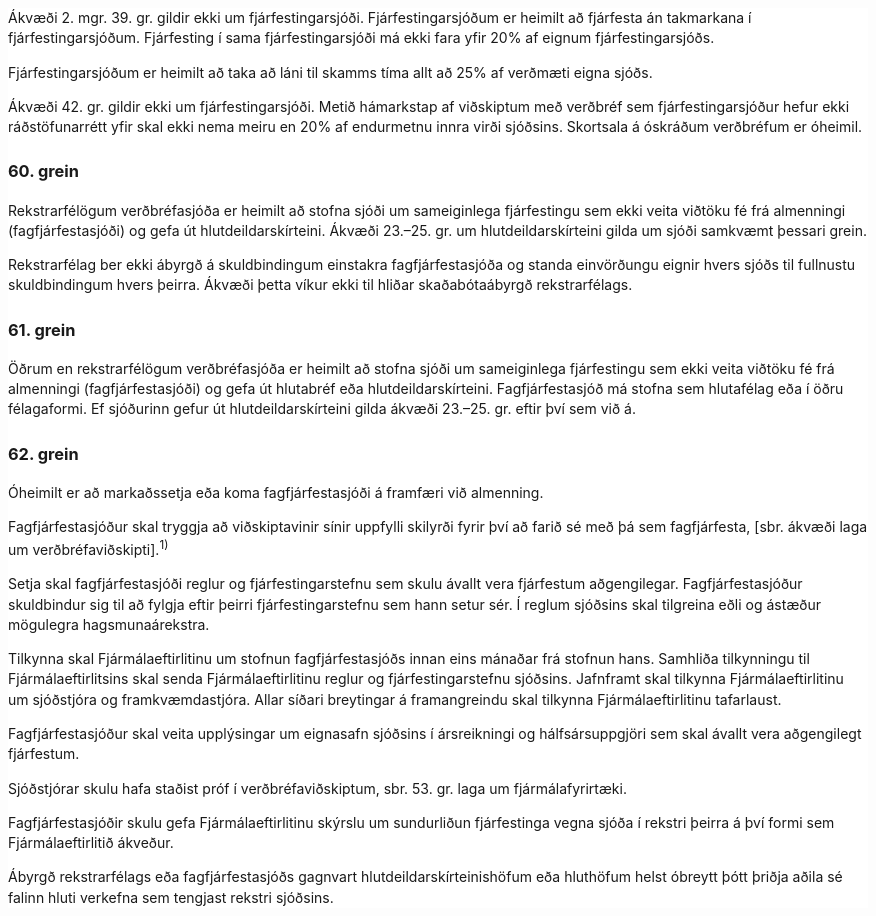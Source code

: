 Ákvæði 2. mgr. 39. gr. gildir ekki um fjárfestingarsjóði. Fjárfestingarsjóðum er heimilt að fjárfesta án takmarkana í fjárfestingarsjóðum. Fjárfesting í sama fjárfestingarsjóði má ekki fara yfir 20% af eignum fjárfestingarsjóðs.

Fjárfestingarsjóðum er heimilt að taka að láni til skamms tíma allt að 25% af verðmæti eigna sjóðs.

Ákvæði 42. gr. gildir ekki um fjárfestingarsjóði. Metið hámarkstap af viðskiptum með verðbréf sem fjárfestingarsjóður hefur ekki ráðstöfunarrétt yfir skal ekki nema meiru en 20% af endurmetnu innra virði sjóðsins. Skortsala á óskráðum verðbréfum er óheimil.

### 60. grein



Rekstrarfélögum verðbréfasjóða er heimilt að stofna sjóði um sameiginlega fjárfestingu sem ekki veita viðtöku fé frá almenningi (fagfjárfestasjóði) og gefa út hlutdeildarskírteini. Ákvæði 23.–25. gr. um hlutdeildarskírteini gilda um sjóði samkvæmt þessari grein.

Rekstrarfélag ber ekki ábyrgð á skuldbindingum einstakra fagfjárfestasjóða og standa einvörðungu eignir hvers sjóðs til fullnustu skuldbindingum hvers þeirra. Ákvæði þetta víkur ekki til hliðar skaðabótaábyrgð rekstrarfélags.

### 61. grein



Öðrum en rekstrarfélögum verðbréfasjóða er heimilt að stofna sjóði um sameiginlega fjárfestingu sem ekki veita viðtöku fé frá almenningi (fagfjárfestasjóði) og gefa út hlutabréf eða hlutdeildarskírteini. Fagfjárfestasjóð má stofna sem hlutafélag eða í öðru félagaformi. Ef sjóðurinn gefur út hlutdeildarskírteini gilda ákvæði 23.–25. gr. eftir því sem við á.

### 62. grein



Óheimilt er að markaðssetja eða koma fagfjárfestasjóði á framfæri við almenning.

Fagfjárfestasjóður skal tryggja að viðskiptavinir sínir uppfylli skilyrði fyrir því að farið sé með þá sem fagfjárfesta, [sbr. ákvæði laga um verðbréfaviðskipti].<sup>1)</sup> 

Setja skal fagfjárfestasjóði reglur og fjárfestingarstefnu sem skulu ávallt vera fjárfestum aðgengilegar. Fagfjárfestasjóður skuldbindur sig til að fylgja eftir þeirri fjárfestingarstefnu sem hann setur sér. Í reglum sjóðsins skal tilgreina eðli og ástæður mögulegra hagsmunaárekstra.

Tilkynna skal Fjármálaeftirlitinu um stofnun fagfjárfestasjóðs innan eins mánaðar frá stofnun hans. Samhliða tilkynningu til Fjármálaeftirlitsins skal senda Fjármálaeftirlitinu reglur og fjárfestingarstefnu sjóðsins. Jafnframt skal tilkynna Fjármálaeftirlitinu um sjóðstjóra og framkvæmdastjóra. Allar síðari breytingar á framangreindu skal tilkynna Fjármálaeftirlitinu tafarlaust.

Fagfjárfestasjóður skal veita upplýsingar um eignasafn sjóðsins í ársreikningi og hálfsársuppgjöri sem skal ávallt vera aðgengilegt fjárfestum.

Sjóðstjórar skulu hafa staðist próf í verðbréfaviðskiptum, sbr. 53. gr. laga um fjármálafyrirtæki.

Fagfjárfestasjóðir skulu gefa Fjármálaeftirlitinu skýrslu um sundurliðun fjárfestinga vegna sjóða í rekstri þeirra á því formi sem Fjármálaeftirlitið ákveður.

Ábyrgð rekstrarfélags eða fagfjárfestasjóðs gagnvart hlutdeildarskírteinishöfum eða hluthöfum helst óbreytt þótt þriðja aðila sé falinn hluti verkefna sem tengjast rekstri sjóðsins.
